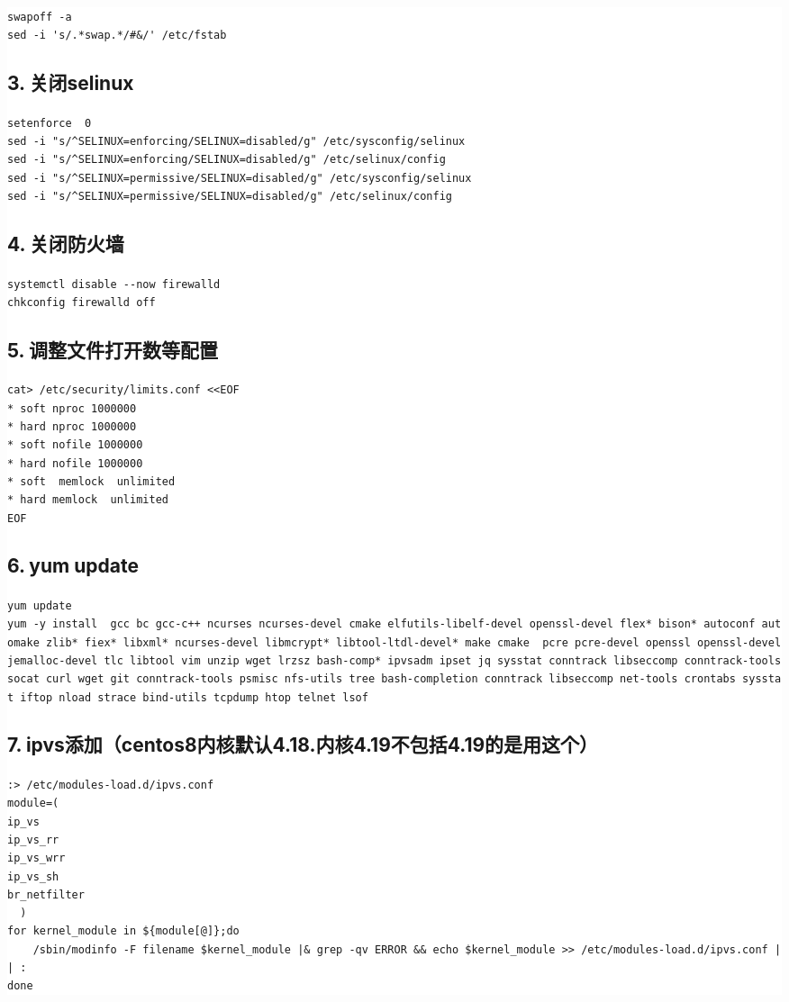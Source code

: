 ```
swapoff -a
sed -i 's/.*swap.*/#&/' /etc/fstab
```

## 3. 关闭selinux

```
setenforce  0 
sed -i "s/^SELINUX=enforcing/SELINUX=disabled/g" /etc/sysconfig/selinux 
sed -i "s/^SELINUX=enforcing/SELINUX=disabled/g" /etc/selinux/config 
sed -i "s/^SELINUX=permissive/SELINUX=disabled/g" /etc/sysconfig/selinux 
sed -i "s/^SELINUX=permissive/SELINUX=disabled/g" /etc/selinux/config
```

## 4. 关闭防火墙

```
systemctl disable --now firewalld
chkconfig firewalld off
```

## 5. 调整文件打开数等配置

```
cat> /etc/security/limits.conf <<EOF
* soft nproc 1000000
* hard nproc 1000000
* soft nofile 1000000
* hard nofile 1000000
* soft  memlock  unlimited
* hard memlock  unlimited
EOF
```

## 6. yum update

```
yum update
yum -y install  gcc bc gcc-c++ ncurses ncurses-devel cmake elfutils-libelf-devel openssl-devel flex* bison* autoconf automake zlib* fiex* libxml* ncurses-devel libmcrypt* libtool-ltdl-devel* make cmake  pcre pcre-devel openssl openssl-devel   jemalloc-devel tlc libtool vim unzip wget lrzsz bash-comp* ipvsadm ipset jq sysstat conntrack libseccomp conntrack-tools socat curl wget git conntrack-tools psmisc nfs-utils tree bash-completion conntrack libseccomp net-tools crontabs sysstat iftop nload strace bind-utils tcpdump htop telnet lsof
```

## 7. ipvs添加（centos8内核默认4.18.内核4.19不包括4.19的是用这个）

```
:> /etc/modules-load.d/ipvs.conf
module=(
ip_vs
ip_vs_rr
ip_vs_wrr
ip_vs_sh
br_netfilter
  )
for kernel_module in ${module[@]};do
    /sbin/modinfo -F filename $kernel_module |& grep -qv ERROR && echo $kernel_module >> /etc/modules-load.d/ipvs.conf || :
done
```
